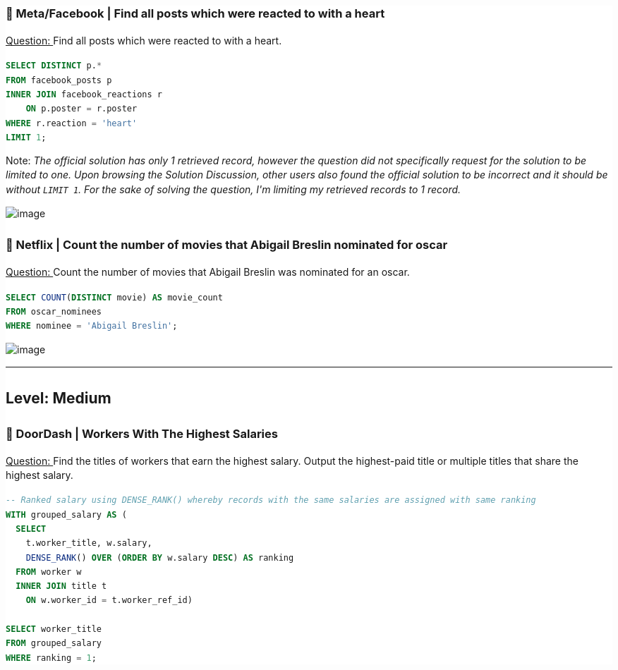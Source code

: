 ### 📌 Meta/Facebook | Find all posts which were reacted to with a heart
[Question: ](https://platform.stratascratch.com/coding/10087-find-all-posts-which-were-reacted-to-with-a-heart?code_type=1) Find all posts which were reacted to with a heart.

```sql
SELECT DISTINCT p.*
FROM facebook_posts p
INNER JOIN facebook_reactions r
    ON p.poster = r.poster
WHERE r.reaction = 'heart'
LIMIT 1;
```

Note: _The official solution has only 1 retrieved record, however the question did not specifically request for the solution to be limited to one. Upon browsing the Solution Discussion, other users also found the official solution to be incorrect and it should be without `LIMIT 1`. For the sake of solving the question, I'm limiting my retrieved records to 1 record._

<img width="592" alt="image" src="https://user-images.githubusercontent.com/81607668/172541703-bad2f432-9463-4976-b274-b942b242f74e.png">

### 📌 Netflix | Count the number of movies that Abigail Breslin nominated for oscar
[Question: ](https://platform.stratascratch.com/coding/10128-count-the-number-of-movies-that-abigail-breslin-nominated-for-oscar?code_type=1) Count the number of movies that Abigail Breslin was nominated for an oscar.

```sql
SELECT COUNT(DISTINCT movie) AS movie_count
FROM oscar_nominees
WHERE nominee = 'Abigail Breslin';
```

<img width="215" alt="image" src="https://user-images.githubusercontent.com/81607668/172542574-f557cfac-b3bc-4201-aefa-953700d04d02.png">

***

## Level: Medium

### 📌 DoorDash | Workers With The Highest Salaries
[Question: ](https://platform.stratascratch.com/coding/10353-workers-with-the-highest-salaries?code_type=1) Find the titles of workers that earn the highest salary. Output the highest-paid title or multiple titles that share the highest salary.

```sql
-- Ranked salary using DENSE_RANK() whereby records with the same salaries are assigned with same ranking
WITH grouped_salary AS (
  SELECT 
    t.worker_title, w.salary, 
    DENSE_RANK() OVER (ORDER BY w.salary DESC) AS ranking
  FROM worker w
  INNER JOIN title t
    ON w.worker_id = t.worker_ref_id)
    
SELECT worker_title
FROM grouped_salary
WHERE ranking = 1;
```
